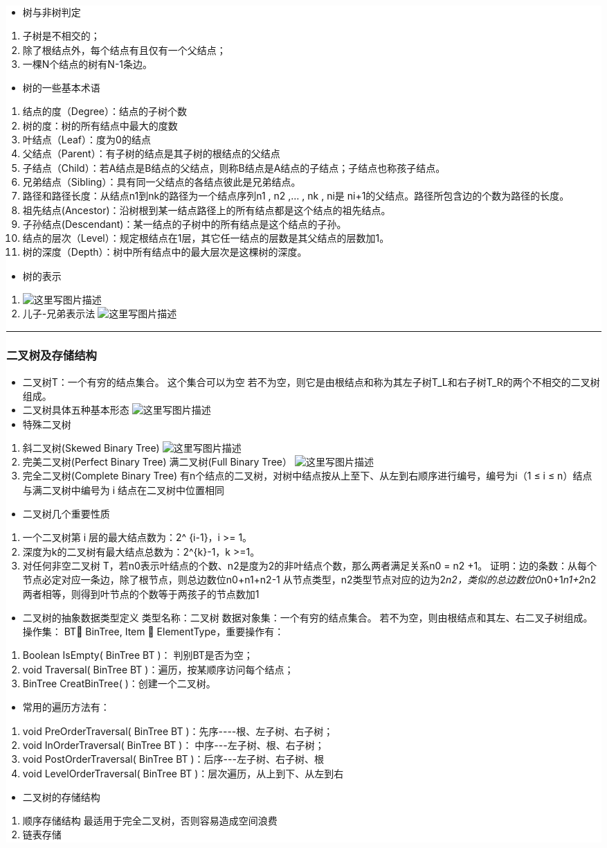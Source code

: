 - 树与非树判定
1. 子树是不相交的；
2. 除了根结点外，每个结点有且仅有一个父结点；
3. 一棵N个结点的树有N-1条边。

- 树的一些基本术语
1. 结点的度（Degree）：结点的子树个数
2. 树的度：树的所有结点中最大的度数
3. 叶结点（Leaf）：度为0的结点
4. 父结点（Parent）：有子树的结点是其子树的根结点的父结点
5. 子结点（Child）：若A结点是B结点的父结点，则称B结点是A结点的子结点；子结点也称孩子结点。
6. 兄弟结点（Sibling）：具有同一父结点的各结点彼此是兄弟结点。
7. 路径和路径长度：从结点n1到nk的路径为一个结点序列n1 , n2 ,… , nk , ni是 ni+1的父结点。路径所包含边的个数为路径的长度。
8. 祖先结点(Ancestor)：沿树根到某一结点路径上的所有结点都是这个结点的祖先结点。 
9. 子孙结点(Descendant)：某一结点的子树中的所有结点是这个结点的子孙。
10. 结点的层次（Level）：规定根结点在1层，其它任一结点的层数是其父结点的层数加1。 
11. 树的深度（Depth）：树中所有结点中的最大层次是这棵树的深度。

- 树的表示
1. ![这里写图片描述](https://img-blog.csdn.net/20180426202205873?watermark/2/text/aHR0cHM6Ly9ibG9nLmNzZG4ubmV0L2J1Y3RfemM=/font/5a6L5L2T/fontsize/400/fill/I0JBQkFCMA==/dissolve/70)
2. 儿子-兄弟表示法
![这里写图片描述](https://img-blog.csdn.net/20180426202249361?watermark/2/text/aHR0cHM6Ly9ibG9nLmNzZG4ubmV0L2J1Y3RfemM=/font/5a6L5L2T/fontsize/400/fill/I0JBQkFCMA==/dissolve/70)

---
### 二叉树及存储结构
- 二叉树T：一个有穷的结点集合。
这个集合可以为空
若不为空，则它是由根结点和称为其左子树T_L和右子树T_R的两个不相交的二叉树组成。
- 二叉树具体五种基本形态
![这里写图片描述](https://img-blog.csdn.net/20180426210115103?watermark/2/text/aHR0cHM6Ly9ibG9nLmNzZG4ubmV0L2J1Y3RfemM=/font/5a6L5L2T/fontsize/400/fill/I0JBQkFCMA==/dissolve/70)
- 特殊二叉树
1. 斜二叉树(Skewed Binary Tree)
![这里写图片描述](https://img-blog.csdn.net/20180426210301641?watermark/2/text/aHR0cHM6Ly9ibG9nLmNzZG4ubmV0L2J1Y3RfemM=/font/5a6L5L2T/fontsize/400/fill/I0JBQkFCMA==/dissolve/70)
2. 完美二叉树(Perfect Binary Tree) 满二叉树(Full Binary Tree）
![这里写图片描述](https://img-blog.csdn.net/20180426210310948?watermark/2/text/aHR0cHM6Ly9ibG9nLmNzZG4ubmV0L2J1Y3RfemM=/font/5a6L5L2T/fontsize/400/fill/I0JBQkFCMA==/dissolve/70)
3. 完全二叉树(Complete Binary Tree) 
有n个结点的二叉树，对树中结点按从上至下、从左到右顺序进行编号，编号为i（1 ≤ i ≤ n）结点与满二叉树中编号为 i 结点在二叉树中位置相同
- 二叉树几个重要性质
1. 一个二叉树第 i 层的最大结点数为：2^ {i-1}，i >= 1。
2. 深度为k的二叉树有最大结点总数为：2^{k}-1，k >=1。
3. 对任何非空二叉树 T，若n0表示叶结点的个数、n2是度为2的非叶结点个数，那么两者满足关系n0 = n2 +1。
证明：边的条数：从每个节点必定对应一条边，除了根节点，则总边数位n0+n1+n2-1
从节点类型，n2类型节点对应的边为2*n2，类似的总边数位0*n0+1*n1+2*n2
两者相等，则得到叶节点的个数等于两孩子的节点数加1
- 二叉树的抽象数据类型定义
类型名称：二叉树
数据对象集：一个有穷的结点集合。
若不为空，则由根结点和其左、右二叉子树组成。
操作集： BT BinTree, Item  ElementType，重要操作有：
1. Boolean IsEmpty( BinTree BT )： 判别BT是否为空；
2. void Traversal( BinTree BT )：遍历，按某顺序访问每个结点；
3. BinTree CreatBinTree( )：创建一个二叉树。
- 常用的遍历方法有：
1. void PreOrderTraversal( BinTree BT )：先序----根、左子树、右子树；
2. void InOrderTraversal( BinTree BT )： 中序---左子树、根、右子树；
3. void PostOrderTraversal( BinTree BT )：后序---左子树、右子树、根
4. void LevelOrderTraversal( BinTree BT )：层次遍历，从上到下、从左到右
- 二叉树的存储结构
1. 顺序存储结构
最适用于完全二叉树，否则容易造成空间浪费
2. 链表存储